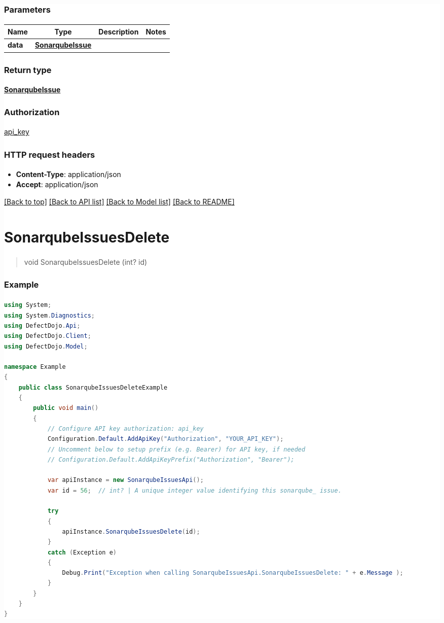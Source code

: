 ### Parameters

Name | Type | Description  | Notes
------------- | ------------- | ------------- | -------------
 **data** | [**SonarqubeIssue**](SonarqubeIssue.md)|  | 

### Return type

[**SonarqubeIssue**](SonarqubeIssue.md)

### Authorization

[api_key](../README.md#api_key)

### HTTP request headers

 - **Content-Type**: application/json
 - **Accept**: application/json

[[Back to top]](#) [[Back to API list]](../README.md#documentation-for-api-endpoints) [[Back to Model list]](../README.md#documentation-for-models) [[Back to README]](../README.md)

<a name="sonarqubeissuesdelete"></a>
# **SonarqubeIssuesDelete**
> void SonarqubeIssuesDelete (int? id)



### Example
```csharp
using System;
using System.Diagnostics;
using DefectDojo.Api;
using DefectDojo.Client;
using DefectDojo.Model;

namespace Example
{
    public class SonarqubeIssuesDeleteExample
    {
        public void main()
        {
            // Configure API key authorization: api_key
            Configuration.Default.AddApiKey("Authorization", "YOUR_API_KEY");
            // Uncomment below to setup prefix (e.g. Bearer) for API key, if needed
            // Configuration.Default.AddApiKeyPrefix("Authorization", "Bearer");

            var apiInstance = new SonarqubeIssuesApi();
            var id = 56;  // int? | A unique integer value identifying this sonarqube_ issue.

            try
            {
                apiInstance.SonarqubeIssuesDelete(id);
            }
            catch (Exception e)
            {
                Debug.Print("Exception when calling SonarqubeIssuesApi.SonarqubeIssuesDelete: " + e.Message );
            }
        }
    }
}
```
